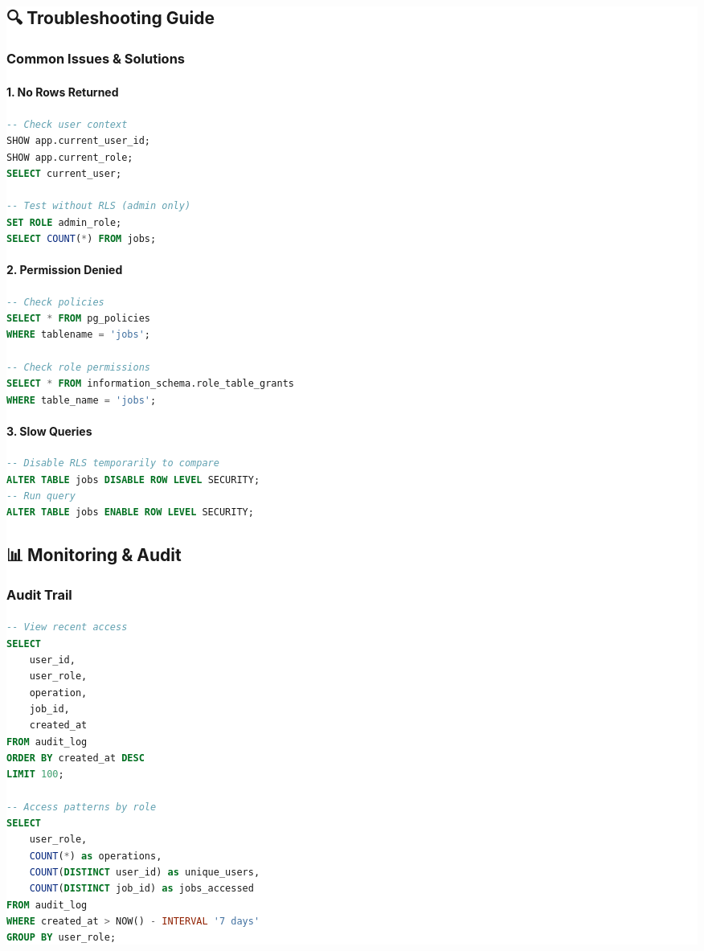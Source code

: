 ## 🔍 Troubleshooting Guide

### Common Issues & Solutions

#### 1. No Rows Returned
```sql
-- Check user context
SHOW app.current_user_id;
SHOW app.current_role;
SELECT current_user;

-- Test without RLS (admin only)
SET ROLE admin_role;
SELECT COUNT(*) FROM jobs;
```

#### 2. Permission Denied
```sql
-- Check policies
SELECT * FROM pg_policies 
WHERE tablename = 'jobs';

-- Check role permissions
SELECT * FROM information_schema.role_table_grants 
WHERE table_name = 'jobs';
```

#### 3. Slow Queries
```sql
-- Disable RLS temporarily to compare
ALTER TABLE jobs DISABLE ROW LEVEL SECURITY;
-- Run query
ALTER TABLE jobs ENABLE ROW LEVEL SECURITY;
```

## 📊 Monitoring & Audit

### Audit Trail
```sql
-- View recent access
SELECT 
    user_id,
    user_role,
    operation,
    job_id,
    created_at
FROM audit_log
ORDER BY created_at DESC
LIMIT 100;

-- Access patterns by role
SELECT 
    user_role,
    COUNT(*) as operations,
    COUNT(DISTINCT user_id) as unique_users,
    COUNT(DISTINCT job_id) as jobs_accessed
FROM audit_log
WHERE created_at > NOW() - INTERVAL '7 days'
GROUP BY user_role;
```
